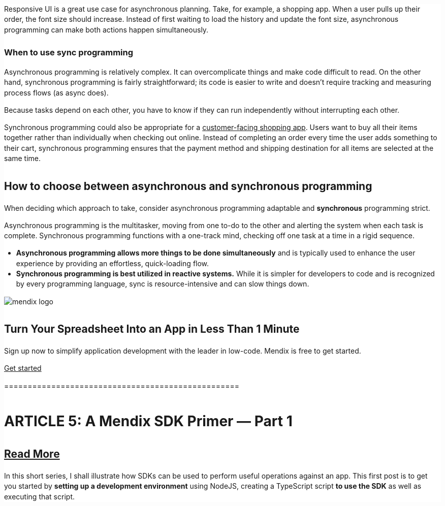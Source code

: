 Responsive UI is a great use case for asynchronous planning. Take, for example, a shopping app. When a user pulls up their order, the font size should increase. Instead of first waiting to load the history and update the font size, asynchronous programming can make both actions happen simultaneously.

### When to use sync programming

Asynchronous programming is relatively complex. It can overcomplicate things and make code difficult to read. On the other hand, synchronous programming is fairly straightforward; its code is easier to write and doesn’t require tracking and measuring process flows (as async does).

Because tasks depend on each other, you have to know if they can run independently without interrupting each other.

Synchronous programming could also be appropriate for a [customer-facing shopping app](https://www.mendix.com/blog/customer-facing-applications/). Users want to buy all their items together rather than individually when checking out online. Instead of completing an order every time the user adds something to their cart, synchronous programming ensures that the payment method and shipping destination for all items are selected at the same time.

How to choose between asynchronous and synchronous programming
--------------------------------------------------------------

When deciding which approach to take, consider asynchronous programming adaptable and **synchronous** programming strict.

Asynchronous programming is the multitasker, moving from one to-do to the other and alerting the system when each task is complete. Synchronous programming functions with a one-track mind, checking off one task at a time in a rigid sequence.

* **Asynchronous programming allows more things to be done simultaneously** and is typically used to enhance the user experience by providing an effortless, quick-loading flow.
* **Synchronous programming is best utilized in reactive systems.** While it is simpler for developers to code and is recognized by every programming language, sync is resource-intensive and can slow things down.

![mendix logo](https://www.mendix.com/wp-content/uploads/mendix-ide-blog-cta-image.png)  

Turn Your Spreadsheet Into an App in Less Than 1 Minute
-------------------------------------------------------

Sign up now to simplify application development with the leader in low-code. Mendix is free to get started.

[Get started](https://signup.mendix.com/link/signup)

==================================================

# ARTICLE 5: A Mendix SDK Primer — Part 1
[Read More](https://www.mendix.com/blog/a-mendix-sdk-primer-part-1/)
--------------------------------------------------

In this short series, I shall illustrate how SDKs can be used to perform useful operations against an app. This first post is to get you started by **setting up a development environment** using NodeJS, creating a TypeScript script **to use the SDK** as well as executing that script.
